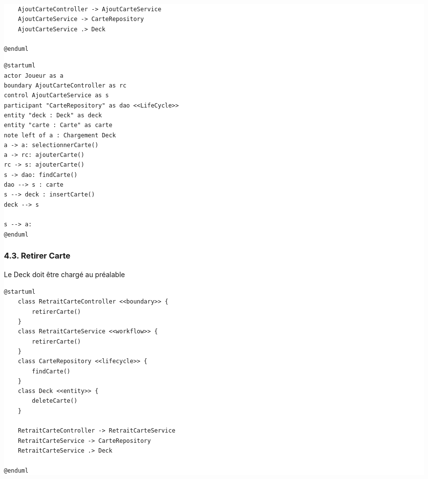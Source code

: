 ```plantuml
    AjoutCarteController -> AjoutCarteService
    AjoutCarteService -> CarteRepository
    AjoutCarteService .> Deck

@enduml
```

```plantuml
@startuml
actor Joueur as a
boundary AjoutCarteController as rc
control AjoutCarteService as s
participant "CarteRepository" as dao <<LifeCycle>>
entity "deck : Deck" as deck
entity "carte : Carte" as carte
note left of a : Chargement Deck
a -> a: selectionnerCarte()
a -> rc: ajouterCarte()
rc -> s: ajouterCarte()
s -> dao: findCarte()
dao --> s : carte
s --> deck : insertCarte()
deck --> s

s --> a:
@enduml
```

<div style="page-break-after: always"/>

### 4.3. Retirer Carte

Le Deck doit être chargé au préalable

```plantuml
@startuml
    class RetraitCarteController <<boundary>> {
        retirerCarte()
    }
    class RetraitCarteService <<workflow>> {
        retirerCarte()
    }
    class CarteRepository <<lifecycle>> {
        findCarte()
    }
    class Deck <<entity>> {
        deleteCarte()
    }

    RetraitCarteController -> RetraitCarteService
    RetraitCarteService -> CarteRepository
    RetraitCarteService .> Deck

@enduml
```
